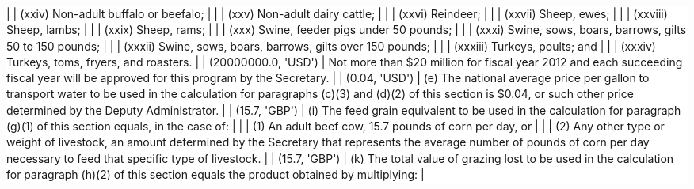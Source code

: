|                     |                 (xxiv) Non-adult buffalo or beefalo;                                                                                                                                                                                                                                                                                |
|                     |                 (xxv) Non-adult dairy cattle;                                                                                                                                                                                                                                                                                       |
|                     |                 (xxvi) Reindeer;                                                                                                                                                                                                                                                                                                    |
|                     |                 (xxvii) Sheep, ewes;                                                                                                                                                                                                                                                                                                |
|                     |                 (xxviii) Sheep, lambs;                                                                                                                                                                                                                                                                                              |
|                     |                 (xxix) Sheep, rams;                                                                                                                                                                                                                                                                                                 |
|                     |                 (xxx) Swine, feeder pigs under 50 pounds;                                                                                                                                                                                                                                                                           |
|                     |                 (xxxi) Swine, sows, boars, barrows, gilts 50 to 150 pounds;                                                                                                                                                                                                                                                         |
|                     |                 (xxxii) Swine, sows, boars, barrows, gilts over 150 pounds;                                                                                                                                                                                                                                                         |
|                     |                 (xxxiii) Turkeys, poults; and                                                                                                                                                                                                                                                                                       |
|                     |                 (xxxiv) Turkeys, toms, fryers, and roasters.                                                                                                                                                                                                                                                                        |
| (20000000.0, 'USD') | Not more than $20 million for fiscal year 2012 and each succeeding fiscal year will be approved for this program by the Secretary.                                                                                                                                                                                                  |
| (0.04, 'USD')       | (e) The national average price per gallon to transport water to be used in the calculation for paragraphs (c)(3) and (d)(2) of this section is $0.04, or such other price determined by the Deputy Administrator.                                                                                                                   |
| (15.7, 'GBP')       | (i) The feed grain equivalent to be used in the calculation for paragraph (g)(1) of this section equals, in the case of:                                                                                                                                                                                                            |
|                     |                 (1) An adult beef cow, 15.7 pounds of corn per day, or                                                                                                                                                                                                                                                              |
|                     |                 (2) Any other type or weight of livestock, an amount determined by the Secretary that represents the average number of pounds of corn per day necessary to feed that specific type of livestock.                                                                                                                    |
| (15.7, 'GBP')       | (k) The total value of grazing lost to be used in the calculation for paragraph (h)(2) of this section equals the product obtained by multiplying:                                                                                                                                                                                  |